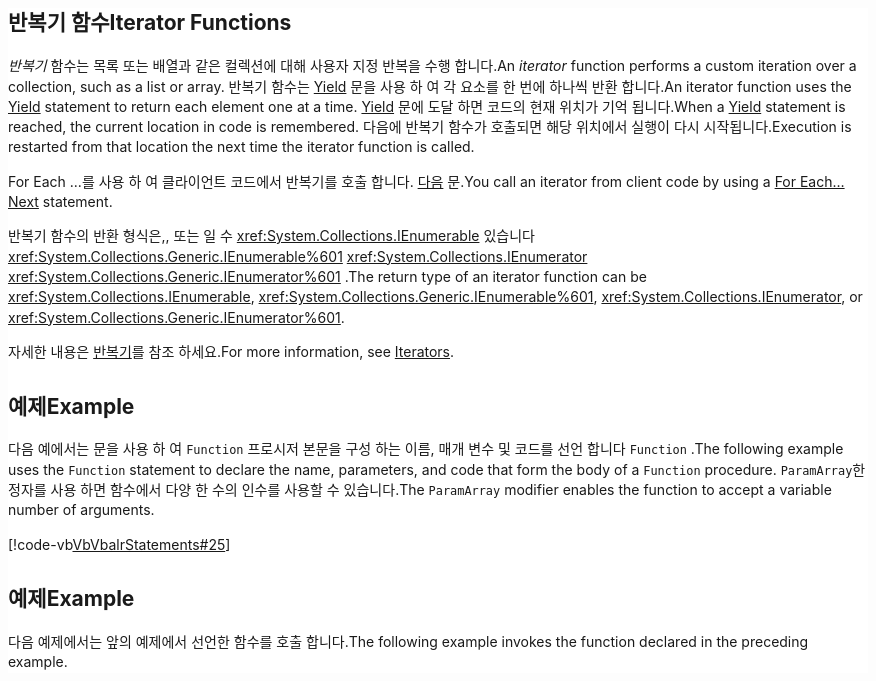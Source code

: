 ## <a name="iterator-functions"></a><span data-ttu-id="5b219-221">반복기 함수</span><span class="sxs-lookup"><span data-stu-id="5b219-221">Iterator Functions</span></span>

<span data-ttu-id="5b219-222">*반복기* 함수는 목록 또는 배열과 같은 컬렉션에 대해 사용자 지정 반복을 수행 합니다.</span><span class="sxs-lookup"><span data-stu-id="5b219-222">An *iterator* function performs a custom iteration over a collection, such as a list or array.</span></span> <span data-ttu-id="5b219-223">반복기 함수는 [Yield](yield-statement.md) 문을 사용 하 여 각 요소를 한 번에 하나씩 반환 합니다.</span><span class="sxs-lookup"><span data-stu-id="5b219-223">An iterator function uses the [Yield](yield-statement.md) statement to return each element one at a time.</span></span> <span data-ttu-id="5b219-224">[Yield](yield-statement.md) 문에 도달 하면 코드의 현재 위치가 기억 됩니다.</span><span class="sxs-lookup"><span data-stu-id="5b219-224">When a [Yield](yield-statement.md) statement is reached, the current location in code is remembered.</span></span> <span data-ttu-id="5b219-225">다음에 반복기 함수가 호출되면 해당 위치에서 실행이 다시 시작됩니다.</span><span class="sxs-lookup"><span data-stu-id="5b219-225">Execution is restarted from that location the next time the iterator function is called.</span></span>

<span data-ttu-id="5b219-226">For Each ...를 사용 하 여 클라이언트 코드에서 반복기를 호출 합니다. [ 다음](for-each-next-statement.md) 문.</span><span class="sxs-lookup"><span data-stu-id="5b219-226">You call an iterator from client code by using a [For Each…Next](for-each-next-statement.md) statement.</span></span>

<span data-ttu-id="5b219-227">반복기 함수의 반환 형식은,, 또는 일 수 <xref:System.Collections.IEnumerable> 있습니다 <xref:System.Collections.Generic.IEnumerable%601> <xref:System.Collections.IEnumerator> <xref:System.Collections.Generic.IEnumerator%601> .</span><span class="sxs-lookup"><span data-stu-id="5b219-227">The return type of an iterator function can be <xref:System.Collections.IEnumerable>, <xref:System.Collections.Generic.IEnumerable%601>, <xref:System.Collections.IEnumerator>, or <xref:System.Collections.Generic.IEnumerator%601>.</span></span>

<span data-ttu-id="5b219-228">자세한 내용은 [반복기](../../programming-guide/concepts/iterators.md)를 참조 하세요.</span><span class="sxs-lookup"><span data-stu-id="5b219-228">For more information, see [Iterators](../../programming-guide/concepts/iterators.md).</span></span>

## <a name="example"></a><span data-ttu-id="5b219-229">예제</span><span class="sxs-lookup"><span data-stu-id="5b219-229">Example</span></span>

<span data-ttu-id="5b219-230">다음 예에서는 문을 사용 하 여 `Function` 프로시저 본문을 구성 하는 이름, 매개 변수 및 코드를 선언 합니다 `Function` .</span><span class="sxs-lookup"><span data-stu-id="5b219-230">The following example uses the `Function` statement to declare the name, parameters, and code that form the body of a `Function` procedure.</span></span> <span data-ttu-id="5b219-231">`ParamArray`한정자를 사용 하면 함수에서 다양 한 수의 인수를 사용할 수 있습니다.</span><span class="sxs-lookup"><span data-stu-id="5b219-231">The `ParamArray` modifier enables the function to accept a variable number of arguments.</span></span>

[!code-vb[VbVbalrStatements#25](~/samples/snippets/visualbasic/VS_Snippets_VBCSharp/VbVbalrStatements/VB/Class1.vb#25)]

## <a name="example"></a><span data-ttu-id="5b219-232">예제</span><span class="sxs-lookup"><span data-stu-id="5b219-232">Example</span></span>

<span data-ttu-id="5b219-233">다음 예제에서는 앞의 예제에서 선언한 함수를 호출 합니다.</span><span class="sxs-lookup"><span data-stu-id="5b219-233">The following example invokes the function declared in the preceding example.</span></span>
